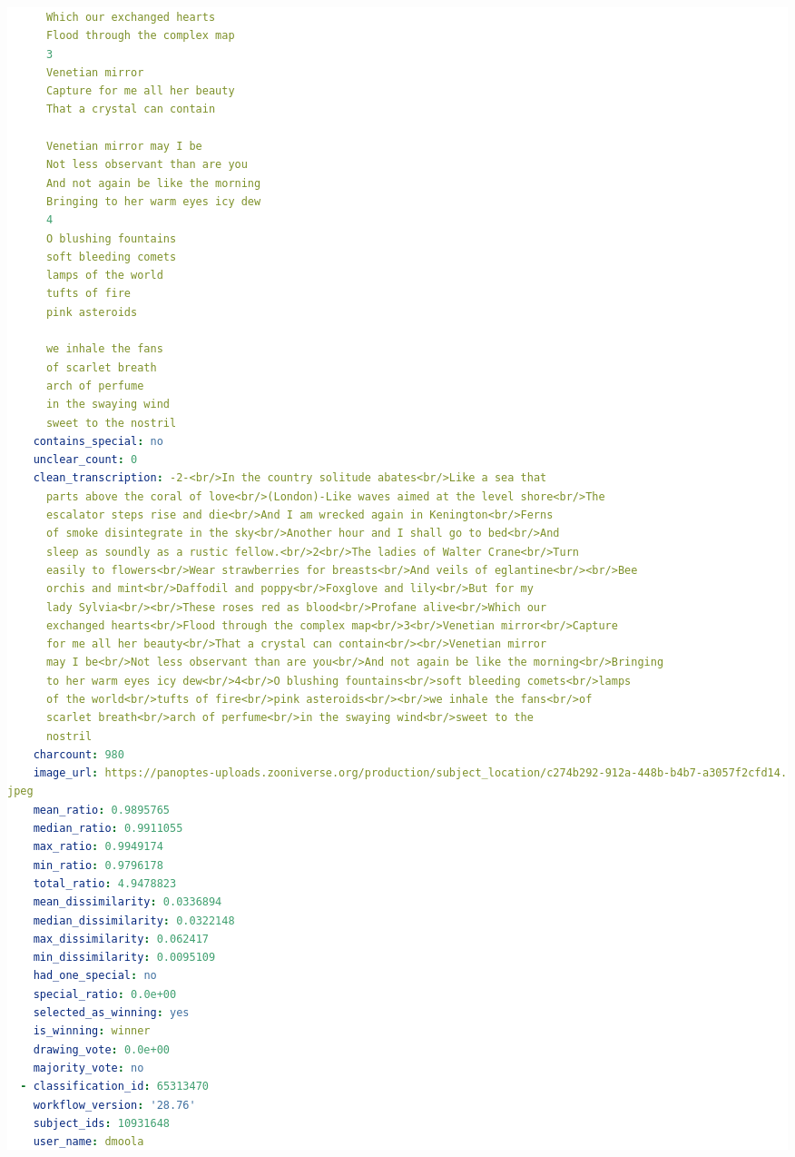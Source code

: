 ```yaml
      Which our exchanged hearts
      Flood through the complex map
      3
      Venetian mirror
      Capture for me all her beauty
      That a crystal can contain

      Venetian mirror may I be
      Not less observant than are you
      And not again be like the morning
      Bringing to her warm eyes icy dew
      4
      O blushing fountains
      soft bleeding comets
      lamps of the world
      tufts of fire
      pink asteroids

      we inhale the fans
      of scarlet breath
      arch of perfume
      in the swaying wind
      sweet to the nostril
    contains_special: no
    unclear_count: 0
    clean_transcription: -2-<br/>In the country solitude abates<br/>Like a sea that
      parts above the coral of love<br/>(London)-Like waves aimed at the level shore<br/>The
      escalator steps rise and die<br/>And I am wrecked again in Kenington<br/>Ferns
      of smoke disintegrate in the sky<br/>Another hour and I shall go to bed<br/>And
      sleep as soundly as a rustic fellow.<br/>2<br/>The ladies of Walter Crane<br/>Turn
      easily to flowers<br/>Wear strawberries for breasts<br/>And veils of eglantine<br/><br/>Bee
      orchis and mint<br/>Daffodil and poppy<br/>Foxglove and lily<br/>But for my
      lady Sylvia<br/><br/>These roses red as blood<br/>Profane alive<br/>Which our
      exchanged hearts<br/>Flood through the complex map<br/>3<br/>Venetian mirror<br/>Capture
      for me all her beauty<br/>That a crystal can contain<br/><br/>Venetian mirror
      may I be<br/>Not less observant than are you<br/>And not again be like the morning<br/>Bringing
      to her warm eyes icy dew<br/>4<br/>O blushing fountains<br/>soft bleeding comets<br/>lamps
      of the world<br/>tufts of fire<br/>pink asteroids<br/><br/>we inhale the fans<br/>of
      scarlet breath<br/>arch of perfume<br/>in the swaying wind<br/>sweet to the
      nostril
    charcount: 980
    image_url: https://panoptes-uploads.zooniverse.org/production/subject_location/c274b292-912a-448b-b4b7-a3057f2cfd14.jpeg
    mean_ratio: 0.9895765
    median_ratio: 0.9911055
    max_ratio: 0.9949174
    min_ratio: 0.9796178
    total_ratio: 4.9478823
    mean_dissimilarity: 0.0336894
    median_dissimilarity: 0.0322148
    max_dissimilarity: 0.062417
    min_dissimilarity: 0.0095109
    had_one_special: no
    special_ratio: 0.0e+00
    selected_as_winning: yes
    is_winning: winner
    drawing_vote: 0.0e+00
    majority_vote: no
  - classification_id: 65313470
    workflow_version: '28.76'
    subject_ids: 10931648
    user_name: dmoola
```